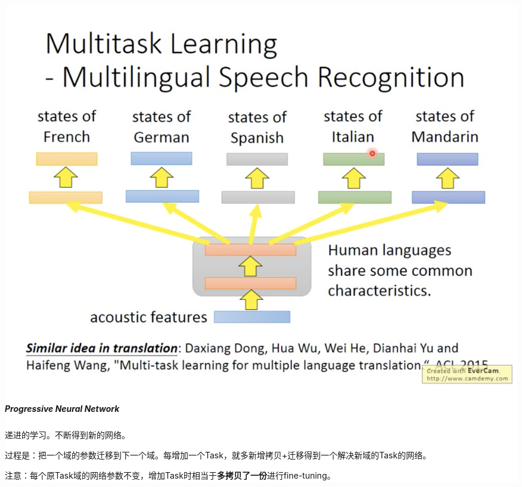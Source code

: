 ![multi-task_learning2](res/multi-task_learning2.png)

##### Progressive Neural Network

递进的学习。不断得到新的网络。

过程是：把一个域的参数迁移到下一个域。每增加一个Task，就多新增拷贝+迁移得到一个解决新域的Task的网络。

注意：每个原Task域的网络参数不变，增加Task时相当于**多拷贝了一份**进行fine-tuning。
